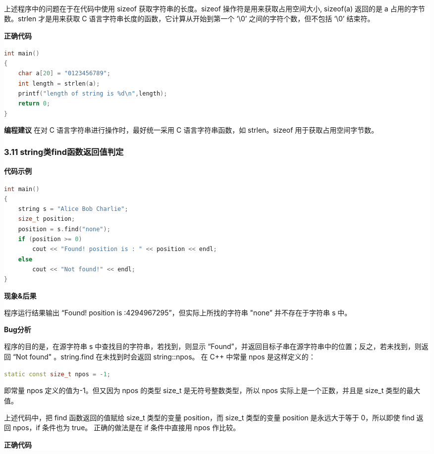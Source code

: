 上述程序中的问题在于在代码中使用 sizeof 获取字符串的长度。sizeof 操作符是用来获取占用空间大小, sizeof(a) 返回的是 a 占用的字节数。strlen 才是用来获取 C 语言字符串长度的函数，它计算从开始到第一个 ‘\0’ 之间的字符个数，但不包括 ‘\0’ 结束符。

**正确代码**

```cpp
int main()
{
    char a[20] = "0123456789";
    int length = strlen(a);
    printf("length of string is %d\n",length);
    return 0;
}
```

**编程建议**
在对 C 语言字符串进行操作时，最好统一采用 C 语言字符串函数，如 strlen。sizeof 用于获取占用空间字节数。



### 3.11 string类find函数返回值判定

**代码示例**

```cpp
int main()
{
    string s = "Alice Bob Charlie";
    size_t position;
    position = s.find("none");
    if (position >= 0)
        cout << "Found! position is : " << position << endl;
    else
        cout << "Not found!" << endl;
}
```

**现象&后果**

程序运行结果输出 “Found! position is :4294967295”，但实际上所找的字符串 "none” 并不存在于字符串 s 中。

**Bug分析**

程序的目的是，在源字符串 s 中查找目的字符串，若找到，则显示 “Found”，并返回目标子串在源字符串中的位置；反之，若未找到，则返回 “Not found" 。string.find 在未找到时会返回 string::npos。
在 C++ 中常量 npos 是这样定义的：

```cpp
static const size_t npos = -1;
```

即常量 npos 定义的值为-1。但又因为 npos 的类型 size_t 是无符号整数类型，所以 npos 实际上是一个正数，并且是 size_t 类型的最大值。

上述代码中，把 find 函数返回的值赋给 size_t 类型的变量 position，而 size_t 类型的变量 position 是永远大于等于 0，所以即使 find 返回 npos，if 条件也为 true。
正确的做法是在 if 条件中直接用 npos 作比较。

**正确代码**
